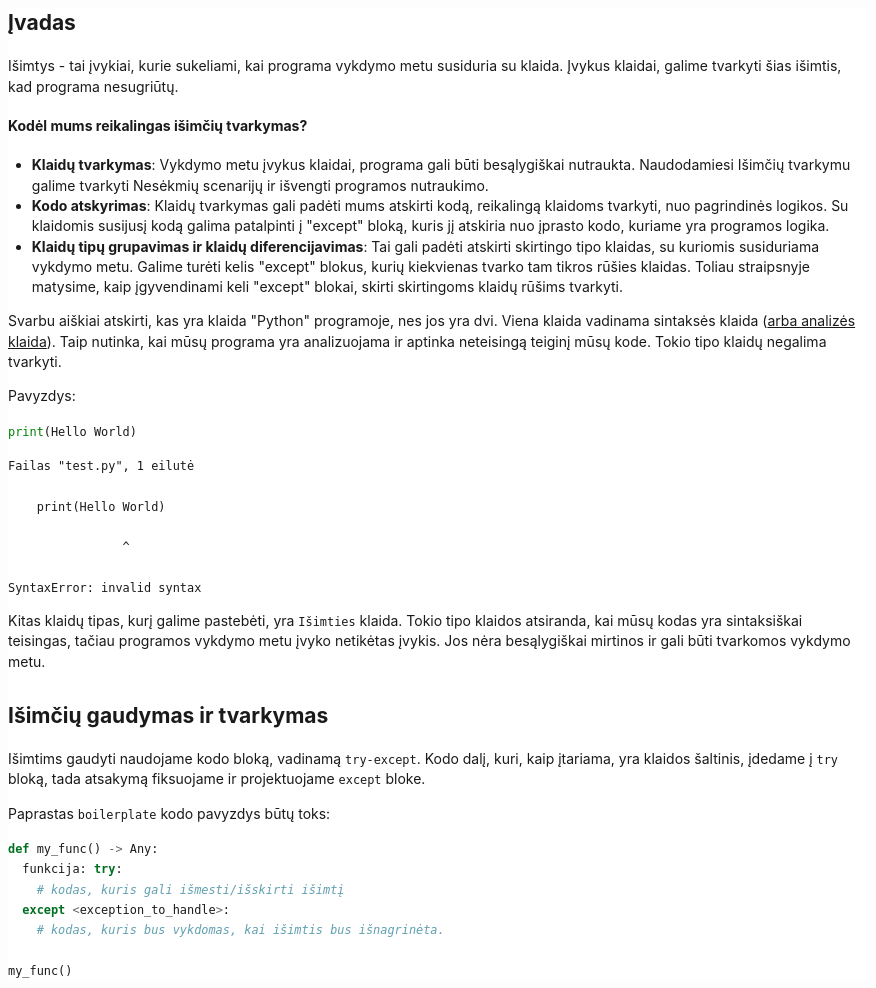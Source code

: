## Įvadas

Išimtys - tai įvykiai, kurie sukeliami, kai programa vykdymo metu susiduria su klaida. Įvykus klaidai, galime tvarkyti šias išimtis, kad programa nesugriūtų.

#### Kodėl mums reikalingas išimčių tvarkymas?

* **Klaidų tvarkymas**: Vykdymo metu įvykus klaidai, programa gali būti besąlygiškai nutraukta. Naudodamiesi Išimčių tvarkymu galime tvarkyti Nesėkmių scenarijų ir išvengti programos nutraukimo.
* **Kodo atskyrimas**: Klaidų tvarkymas gali padėti mums atskirti kodą, reikalingą klaidoms tvarkyti, nuo pagrindinės logikos. Su klaidomis susijusį kodą galima patalpinti į "except" bloką, kuris jį atskiria nuo įprasto kodo, kuriame yra programos logika.
* **Klaidų tipų grupavimas ir klaidų diferencijavimas**: Tai gali padėti atskirti skirtingo tipo klaidas, su kuriomis susiduriama vykdymo metu. Galime turėti kelis "except" blokus, kurių kiekvienas tvarko tam tikros rūšies klaidas. Toliau straipsnyje matysime, kaip įgyvendinami keli "except" blokai, skirti skirtingoms klaidų rūšims tvarkyti.

Svarbu aiškiai atskirti, kas yra klaida "Python" programoje, nes jos yra dvi. Viena klaida vadinama sintaksės klaida ([arba analizės klaida](https://rollbar.com/blog/python-syntaxerror/)). Taip nutinka, kai mūsų programa yra analizuojama ir aptinka neteisingą teiginį mūsų kode. Tokio tipo klaidų negalima tvarkyti.

Pavyzdys:
```python
print(Hello World)
```

```
Failas "test.py", 1 eilutė

    print(Hello World)

                ^

SyntaxError: invalid syntax
```

Kitas klaidų tipas, kurį galime pastebėti, yra `Išimties` klaida. Tokio tipo klaidos atsiranda, kai mūsų kodas yra sintaksiškai teisingas, tačiau programos vykdymo metu įvyko netikėtas įvykis. Jos nėra besąlygiškai mirtinos ir gali būti tvarkomos vykdymo metu.

## Išimčių gaudymas ir tvarkymas
Išimtims gaudyti naudojame kodo bloką, vadinamą `try-except`. Kodo dalį, kuri, kaip įtariama, yra klaidos šaltinis, įdedame į `try` bloką, tada atsakymą fiksuojame ir projektuojame `except` bloke.

Paprastas `boilerplate` kodo pavyzdys būtų toks: 
```python
def my_func() -> Any:
  funkcija: try:
    # kodas, kuris gali išmesti/išskirti išimtį
  except <exception_to_handle>:
    # kodas, kuris bus vykdomas, kai išimtis bus išnagrinėta.

my_func()

```
